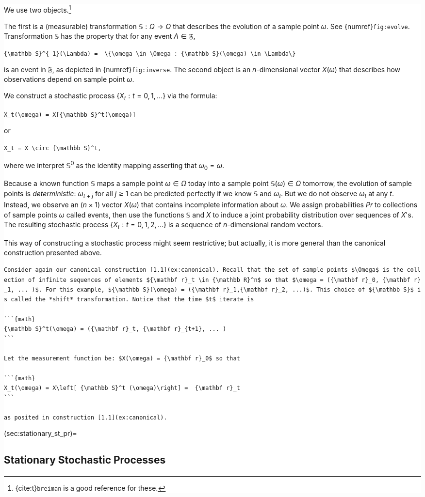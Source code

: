 
We use two objects.[^footnotebreiman]

The first is a (measurable) transformation ${\mathbb S}: \Omega \rightarrow \Omega$ that describes the evolution of a sample point $\omega$. See {numref}`fig:evolve`. Transformation ${\mathbb S}$ has the property that for any event $\Lambda \in {\mathfrak F}$,

```{math}
{\mathbb S}^{-1}(\Lambda) =  \{\omega \in \Omega : {\mathbb S}(\omega) \in \Lambda\}
```

is an event in ${\mathfrak F}$, as depicted in {numref}`fig:inverse`. The second object is an $n$-dimensional vector $X(\omega)$ that describes how observations depend on sample point $\omega$.

We construct a stochastic process $\{ X_t : t = 0,1,... \}$ via the formula:

```{math}
X_t(\omega) = X[{\mathbb S}^t(\omega)]
```

or

```{math}
X_t = X \circ {\mathbb S}^t,
```

where we interpret ${\mathbb S}^0$ as the identity mapping asserting that $\omega_0 = \omega$.

Because a known function ${\mathbb S}$ maps a sample point  $\omega \in \Omega$ today into a sample point ${\mathbb S}(\omega) \in \Omega$ tomorrow, the evolution of sample points is *deterministic*: $\omega_{t+j}$ for all $j \geq 1$  can be predicted perfectly if we know ${\mathbb S}$ and $\omega_t$. But we do not observe $\omega_t$ at any $t$. Instead, we observe an $(n \times 1)$ vector $X(\omega)$ that contains incomplete information about $\omega$. We assign probabilities $Pr$ to collections of sample points $\omega$ called events, then use the functions ${\mathbb S}$ and $X$ to induce a joint probability distribution over  sequences of $X$'s. The resulting stochastic process $\{ X_t : t=0,1,2,...\}$ is a sequence of $n$-dimensional random vectors.

This way of constructing a stochastic process might seem restrictive; but actually, it is more general than the canonical construction presented above.

[^footnotebreiman]: {cite:t}`breiman` is a good reference for these.
````{prf:example}
Consider again our canonical construction [1.1](ex:canonical). Recall that the set of sample points $\Omega$ is the collection of infinite sequences of elements ${\mathbf r}_t \in {\mathbb R}^n$ so that $\omega = ({\mathbf r}_0, {\mathbf r}_1, ... )$. For this example, ${\mathbb S}(\omega) = ({\mathbf r}_1,{\mathbf r}_2, ...)$. This choice of ${\mathbb S}$ is called the *shift* transformation. Notice that the time $t$ iterate is

```{math}
{\mathbb S}^t(\omega) = ({\mathbf r}_t, {\mathbf r}_{t+1}, ... )
```

Let the measurement function be: $X(\omega) = {\mathbf r}_0$ so that

```{math}
X_t(\omega) = X\left[ {\mathbb S}^t (\omega)\right] =  {\mathbf r}_t
```

as posited in construction [1.1](ex:canonical).
````
(sec:stationary_st_pr)=
## Stationary Stochastic Processes


[^footnoteRepresentation]: We will use this representation again in Section [](sec:construct2).
[^kolmorov_theorem]: This essentially follows from the Kolomorov Extension Theorem or from Theorem 2.26 of {cite:t}`breiman`.
[^stationarity_footnote]: Sometimes this property is called `strict stationarity' to distinguish it from weaker notions that require only that some moments of joint distributions be independent of time. What is variously called wide-sense or second-order or covariance stationarity requires only that first and second moments of joint distributions are independent of calendar time.
[^breiman]: This example is from {cite:t}`breiman`[p. 108].
[^measurableZ]: More generally, $Z$ must be measurable with respect to ${\mathfrak I}$.
[^breiman-footnote]: See {cite:t}`breiman` chapter 6 for extended discussions and proofs.
[^statmodel]: {cite:t}`marschak`, {cite:t}`Hurwicz:1962`, {cite:t}`lucas`, and {cite:t}`Sargent1981` distinguished between structural econometric models and what we call statistical models. Structural econometric models are designed to forecast outcomes of hypothetical experiments that freeze some components of an economic environment and change others. A structural model accepts experiments that alter statistical models.
[^dynkin-footnote]: {cite:t}`krylovbogolioubov` provide an early statement of this result.  {cite:t}`dynkin` provides a more general formulation that nests this and other closely related results. His analysis includes a formalization of integration over the probability measures in ${\mathcal Q}$. {cite:t}`dynkin` uses the resulting representation to draw connections between collections of invariant events and sets of sufficient statistics.
[^footnotebayesian]: This subsection is motivated in part by the intriguing discussions of {cite:t}`plato` and {cite:t}`cmmm`.
[^footnotecomplete]: Here ‘complete’ can be taken to be synonymous with ‘not conditioning on invariant events’.
[^footnoteHS]: For example, see {cite:t}`hsmonograph`.
[^footnoteknight]: This gives one way to formalize ideas of {cite:t}`knight`, who sought to distinguish risk from broader notions of uncertainty. 
[^MA_footnote]: An i.i.d.~sequence is just one example of such a $\{W_t : -\infty < t < \infty \}$ process.
[^simsmethod]: {cite:t}`sims:1980` and others advanced this idea by developing tractable multivariate time series methods and striving to isolate interpretable shocks in multivariate settings.